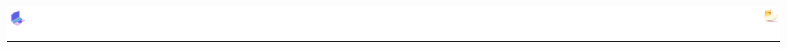 <img src="images/GIF_DB_Computer.gif" width="24" align="center"/>
<img src="images/bird.gif" width="40" align="right"/>
</h3>
<hr></hr>
